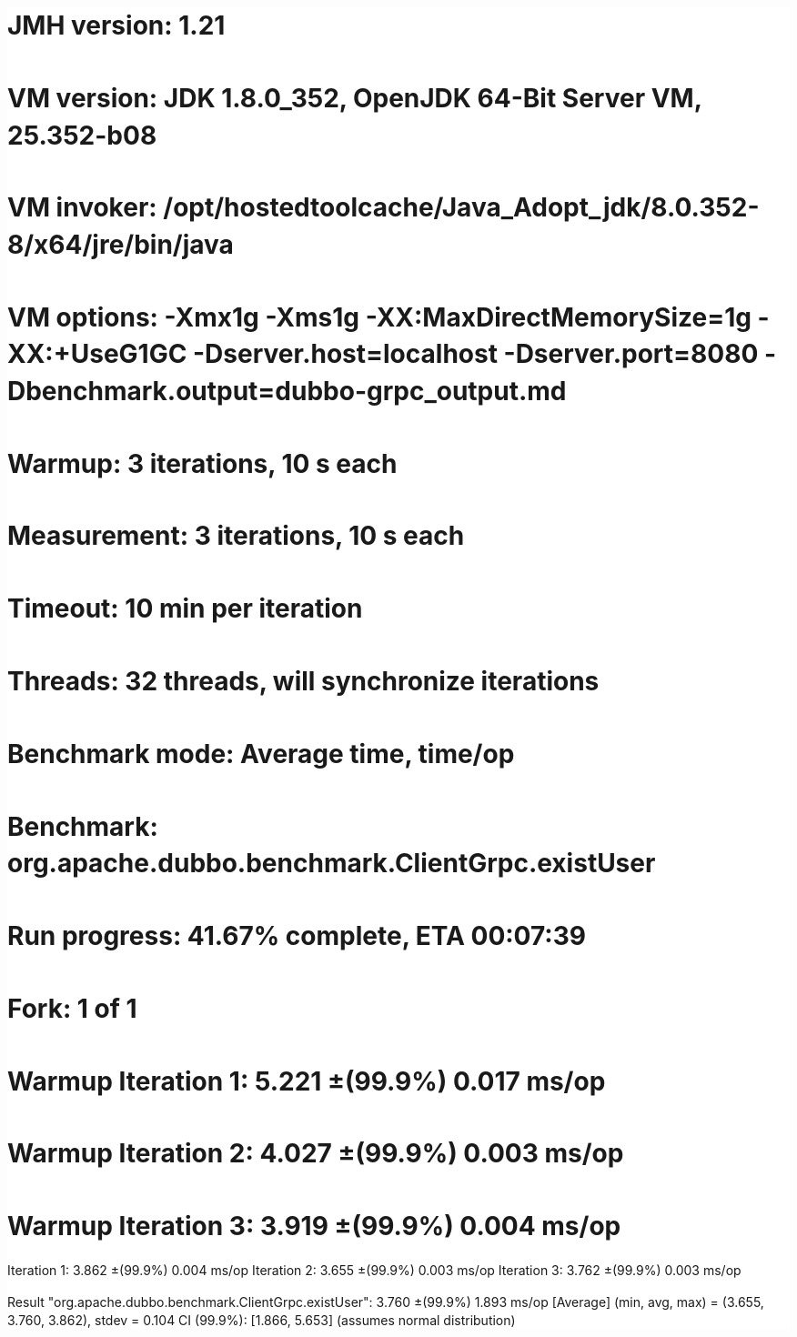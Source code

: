 
# JMH version: 1.21
# VM version: JDK 1.8.0_352, OpenJDK 64-Bit Server VM, 25.352-b08
# VM invoker: /opt/hostedtoolcache/Java_Adopt_jdk/8.0.352-8/x64/jre/bin/java
# VM options: -Xmx1g -Xms1g -XX:MaxDirectMemorySize=1g -XX:+UseG1GC -Dserver.host=localhost -Dserver.port=8080 -Dbenchmark.output=dubbo-grpc_output.md
# Warmup: 3 iterations, 10 s each
# Measurement: 3 iterations, 10 s each
# Timeout: 10 min per iteration
# Threads: 32 threads, will synchronize iterations
# Benchmark mode: Average time, time/op
# Benchmark: org.apache.dubbo.benchmark.ClientGrpc.existUser

# Run progress: 41.67% complete, ETA 00:07:39
# Fork: 1 of 1
# Warmup Iteration   1: 5.221 ±(99.9%) 0.017 ms/op
# Warmup Iteration   2: 4.027 ±(99.9%) 0.003 ms/op
# Warmup Iteration   3: 3.919 ±(99.9%) 0.004 ms/op
Iteration   1: 3.862 ±(99.9%) 0.004 ms/op
Iteration   2: 3.655 ±(99.9%) 0.003 ms/op
Iteration   3: 3.762 ±(99.9%) 0.003 ms/op


Result "org.apache.dubbo.benchmark.ClientGrpc.existUser":
  3.760 ±(99.9%) 1.893 ms/op [Average]
  (min, avg, max) = (3.655, 3.760, 3.862), stdev = 0.104
  CI (99.9%): [1.866, 5.653] (assumes normal distribution)
